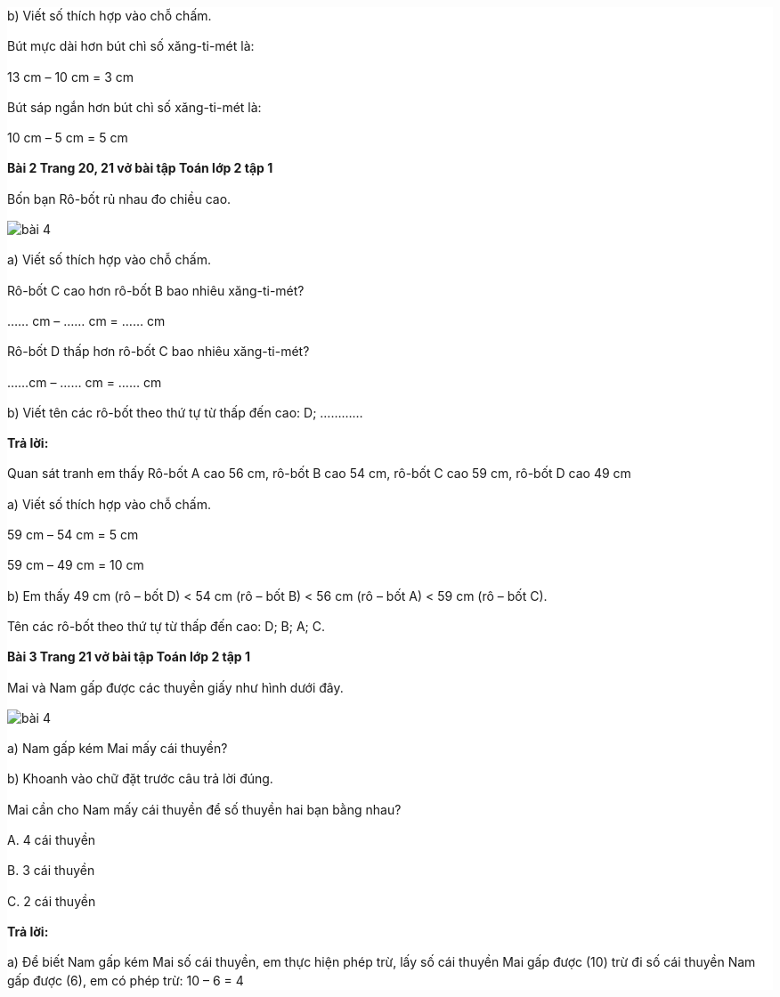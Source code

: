 b) Viết số thích hợp vào chỗ chấm.

Bút mực dài hơn bút chì số xăng-ti-mét là:

13 cm – 10 cm = 3 cm

Bút sáp ngắn hơn bút chì số xăng-ti-mét là:

10 cm – 5 cm = 5 cm

**Bài 2 Trang 20, 21 vở bài tập Toán lớp 2 tập 1**

Bốn bạn Rô-bốt rủ nhau đo chiều cao.

![bài 4](https://vietjack.com/vbt-toan-2-kn/images/bai-4-hon-kem-nhau-bao-nhieu-34651.png)

a) Viết số thích hợp vào chỗ chấm.

Rô-bốt C cao hơn rô-bốt B bao nhiêu xăng-ti-mét?

…… cm – …… cm = …… cm

Rô-bốt D thấp hơn rô-bốt C bao nhiêu xăng-ti-mét?

……cm – …… cm = …… cm

b) Viết tên các rô-bốt theo thứ tự từ thấp đến cao: D; …………

**Trả lời:**

Quan sát tranh em thấy Rô-bốt A cao 56 cm, rô-bốt B cao 54 cm, rô-bốt C cao 59 cm, rô-bốt D cao 49 cm

a) Viết số thích hợp vào chỗ chấm.

59 cm – 54 cm = 5 cm

59 cm – 49 cm = 10 cm

b) Em thấy 49 cm (rô – bốt D) < 54 cm (rô – bốt B) < 56 cm (rô – bốt A) < 59 cm (rô – bốt C).

Tên các rô-bốt theo thứ tự từ thấp đến cao: D; B; A; C. 

**Bài 3 Trang 21 vở bài tập Toán lớp 2 tập 1**

Mai và Nam gấp được các thuyền giấy như hình dưới đây.

![bài 4](https://vietjack.com/vbt-toan-2-kn/images/bai-4-hon-kem-nhau-bao-nhieu-34650.png)

a) Nam gấp kém Mai mấy cái thuyền?

b) Khoanh vào chữ đặt trước câu trả lời đúng.

Mai cần cho Nam mấy cái thuyền để số thuyền hai bạn bằng nhau?

A. 4 cái thuyền

B. 3 cái thuyền

C. 2 cái thuyền

**Trả lời:**

a) Để biết Nam gấp kém Mai số cái thuyền, em thực hiện phép trừ, lấy số cái thuyền Mai gấp được (10) trừ đi số cái thuyền Nam gấp được (6), em có phép trừ: 10 – 6 = 4
